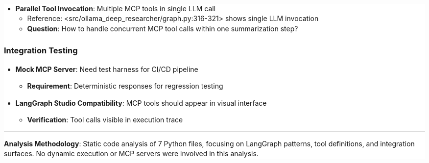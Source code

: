 - **Parallel Tool Invocation**: Multiple MCP tools in single LLM call
  - Reference: <src/ollama_deep_researcher/graph.py:316-321> shows single LLM invocation
  - **Question**: How to handle concurrent MCP tool calls within one summarization step?

### Integration Testing

- **Mock MCP Server**: Need test harness for CI/CD pipeline
  - **Requirement**: Deterministic responses for regression testing

- **LangGraph Studio Compatibility**: MCP tools should appear in visual interface
  - **Verification**: Tool calls visible in execution trace

---

**Analysis Methodology**: Static code analysis of 7 Python files, focusing on LangGraph patterns, tool definitions, and integration surfaces. No dynamic execution or MCP servers were involved in this analysis.